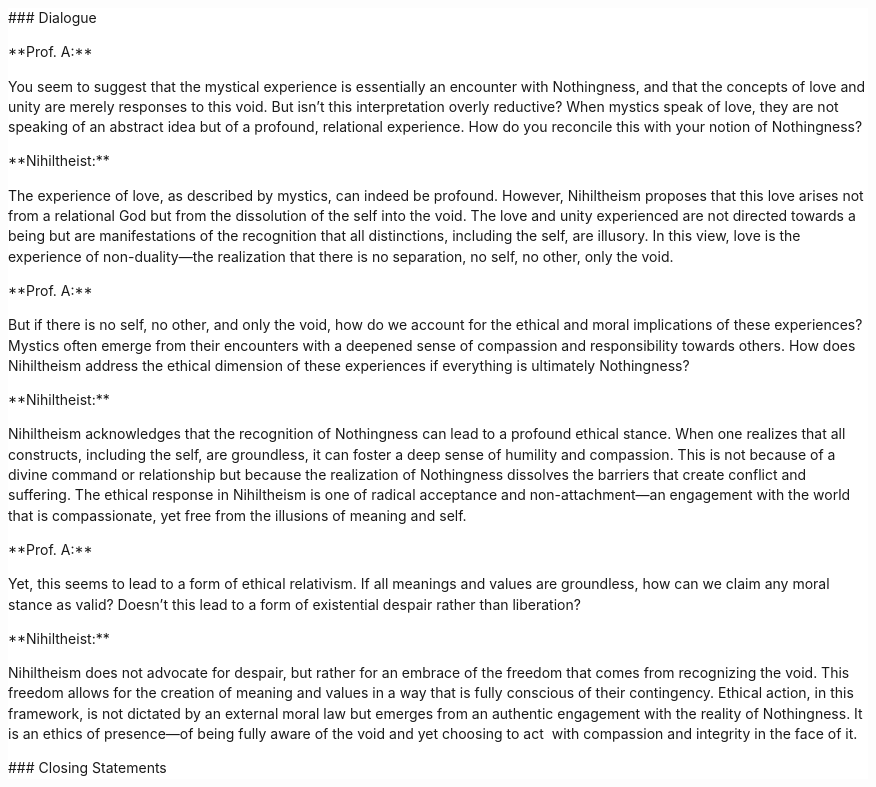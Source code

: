 
\### Dialogue

  

\*\*Prof. A:\*\*  

You seem to suggest that the mystical experience is essentially an encounter with Nothingness, and that the concepts of love and unity are merely responses to this void. But isn’t this interpretation overly reductive? When mystics speak of love, they are not speaking of an abstract idea but of a profound, relational experience. How do you reconcile this with your notion of Nothingness?

  

\*\*Nihiltheist:\*\*  

The experience of love, as described by mystics, can indeed be profound. However, Nihiltheism proposes that this love arises not from a relational God but from the dissolution of the self into the void. The love and unity experienced are not directed towards a being but are manifestations of the recognition that all distinctions, including the self, are illusory. In this view, love is the experience of non-duality—the realization that there is no separation, no self, no other, only the void.

  

\*\*Prof. A:\*\*  

But if there is no self, no other, and only the void, how do we account for the ethical and moral implications of these experiences? Mystics often emerge from their encounters with a deepened sense of compassion and responsibility towards others. How does Nihiltheism address the ethical dimension of these experiences if everything is ultimately Nothingness?

  

\*\*Nihiltheist:\*\*  

Nihiltheism acknowledges that the recognition of Nothingness can lead to a profound ethical stance. When one realizes that all constructs, including the self, are groundless, it can foster a deep sense of humility and compassion. This is not because of a divine command or relationship but because the realization of Nothingness dissolves the barriers that create conflict and suffering. The ethical response in Nihiltheism is one of radical acceptance and non-attachment—an engagement with the world that is compassionate, yet free from the illusions of meaning and self.

  

\*\*Prof. A:\*\*  

Yet, this seems to lead to a form of ethical relativism. If all meanings and values are groundless, how can we claim any moral stance as valid? Doesn’t this lead to a form of existential despair rather than liberation?

  

\*\*Nihiltheist:\*\*  

Nihiltheism does not advocate for despair, but rather for an embrace of the freedom that comes from recognizing the void. This freedom allows for the creation of meaning and values in a way that is fully conscious of their contingency. Ethical action, in this framework, is not dictated by an external moral law but emerges from an authentic engagement with the reality of Nothingness. It is an ethics of presence—of being fully aware of the void and yet choosing to act  with compassion and integrity in the face of it.

  

\### Closing Statements
